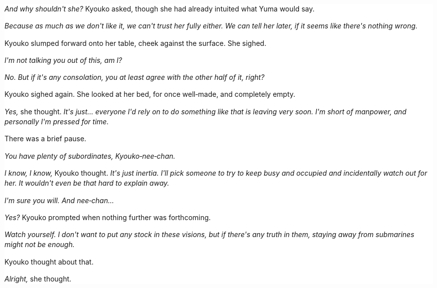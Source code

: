 *And why shouldn\'t she?* Kyouko asked, though she had already intuited what Yuma would say.

*Because as much as we don\'t like it, we can\'t trust her fully either. We can tell her later, if it seems like there\'s nothing wrong.*

Kyouko slumped forward onto her table, cheek against the surface. She sighed.

*I\'m not talking you out of this, am I?*

*No. But if it\'s any consolation, you at least agree with the other half of it, right?*

Kyouko sighed again. She looked at her bed, for once well‐made, and completely empty.

*Yes,* she thought. *It\'s just... everyone I\'d rely on to do something like that is leaving very soon. I\'m short of manpower, and personally I\'m pressed for time.*

There was a brief pause.

*You have plenty of subordinates, Kyouko‐nee‐chan.*

*I know, I know,* Kyouko thought. *It\'s just inertia. I\'ll pick someone to try to keep busy and occupied and incidentally watch out for her. It wouldn\'t even be that hard to explain away.*

*I\'m sure you will. And nee‐chan...*

*Yes?* Kyouko prompted when nothing further was forthcoming.

*Watch yourself. I don\'t want to put any stock in these visions, but if there\'s any truth in them, staying away from submarines might not be enough.*

Kyouko thought about that.

*Alright,* she thought.